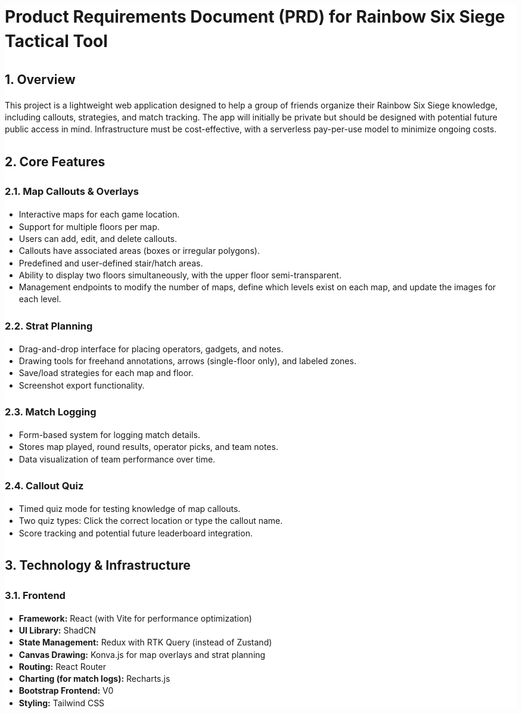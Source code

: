 # **Product Requirements Document (PRD) for Rainbow Six Siege Tactical Tool**

## **1. Overview**
This project is a lightweight web application designed to help a group of friends organize their Rainbow Six Siege knowledge, including callouts, strategies, and match tracking. The app will initially be private but should be designed with potential future public access in mind. Infrastructure must be cost-effective, with a serverless pay-per-use model to minimize ongoing costs.

## **2. Core Features**
### **2.1. Map Callouts & Overlays**
- Interactive maps for each game location.
- Support for multiple floors per map.
- Users can add, edit, and delete callouts.
- Callouts have associated areas (boxes or irregular polygons).
- Predefined and user-defined stair/hatch areas.
- Ability to display two floors simultaneously, with the upper floor semi-transparent.
- Management endpoints to modify the number of maps, define which levels exist on each map, and update the images for each level.

### **2.2. Strat Planning**
- Drag-and-drop interface for placing operators, gadgets, and notes.
- Drawing tools for freehand annotations, arrows (single-floor only), and labeled zones.
- Save/load strategies for each map and floor.
- Screenshot export functionality.

### **2.3. Match Logging**
- Form-based system for logging match details.
- Stores map played, round results, operator picks, and team notes.
- Data visualization of team performance over time.

### **2.4. Callout Quiz**
- Timed quiz mode for testing knowledge of map callouts.
- Two quiz types: Click the correct location or type the callout name.
- Score tracking and potential future leaderboard integration.

## **3. Technology & Infrastructure**
### **3.1. Frontend**
- **Framework:** React (with Vite for performance optimization)
- **UI Library:** ShadCN
- **State Management:** Redux with RTK Query (instead of Zustand)
- **Canvas Drawing:** Konva.js for map overlays and strat planning
- **Routing:** React Router
- **Charting (for match logs):** Recharts.js
- **Bootstrap Frontend:** V0
- **Styling:** Tailwind CSS
